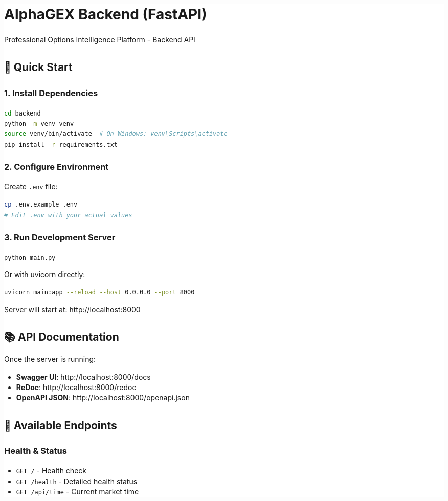 # AlphaGEX Backend (FastAPI)

Professional Options Intelligence Platform - Backend API

## 🚀 Quick Start

### 1. Install Dependencies

```bash
cd backend
python -m venv venv
source venv/bin/activate  # On Windows: venv\Scripts\activate
pip install -r requirements.txt
```

### 2. Configure Environment

Create `.env` file:

```bash
cp .env.example .env
# Edit .env with your actual values
```

### 3. Run Development Server

```bash
python main.py
```

Or with uvicorn directly:

```bash
uvicorn main:app --reload --host 0.0.0.0 --port 8000
```

Server will start at: http://localhost:8000

## 📚 API Documentation

Once the server is running:

- **Swagger UI**: http://localhost:8000/docs
- **ReDoc**: http://localhost:8000/redoc
- **OpenAPI JSON**: http://localhost:8000/openapi.json

## 🔌 Available Endpoints

### Health & Status
- `GET /` - Health check
- `GET /health` - Detailed health status
- `GET /api/time` - Current market time
